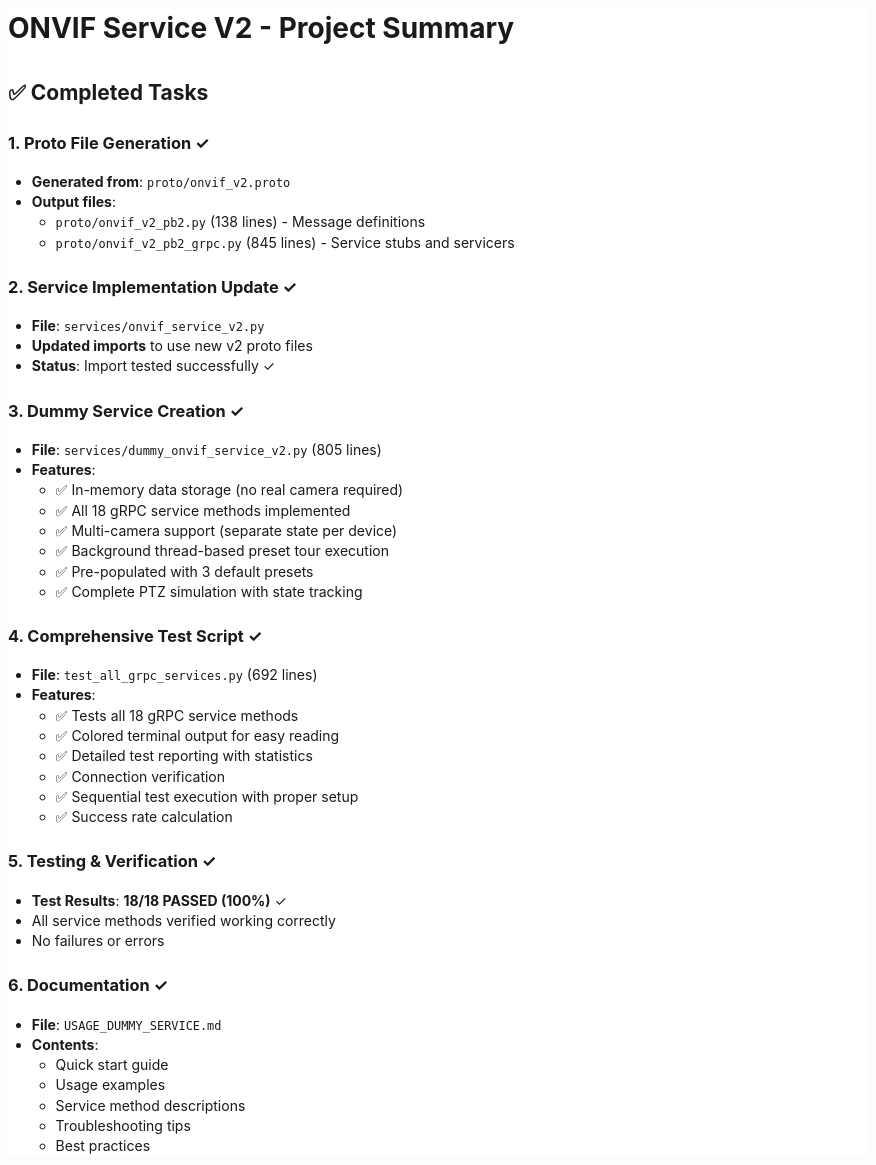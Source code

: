 # ONVIF Service V2 - Project Summary

## ✅ Completed Tasks

### 1. Proto File Generation ✓
- **Generated from**: `proto/onvif_v2.proto`
- **Output files**:
  - `proto/onvif_v2_pb2.py` (138 lines) - Message definitions
  - `proto/onvif_v2_pb2_grpc.py` (845 lines) - Service stubs and servicers

### 2. Service Implementation Update ✓
- **File**: `services/onvif_service_v2.py`
- **Updated imports** to use new v2 proto files
- **Status**: Import tested successfully ✓

### 3. Dummy Service Creation ✓
- **File**: `services/dummy_onvif_service_v2.py` (805 lines)
- **Features**:
  - ✅ In-memory data storage (no real camera required)
  - ✅ All 18 gRPC service methods implemented
  - ✅ Multi-camera support (separate state per device)
  - ✅ Background thread-based preset tour execution
  - ✅ Pre-populated with 3 default presets
  - ✅ Complete PTZ simulation with state tracking

### 4. Comprehensive Test Script ✓
- **File**: `test_all_grpc_services.py` (692 lines)
- **Features**:
  - ✅ Tests all 18 gRPC service methods
  - ✅ Colored terminal output for easy reading
  - ✅ Detailed test reporting with statistics
  - ✅ Connection verification
  - ✅ Sequential test execution with proper setup
  - ✅ Success rate calculation

### 5. Testing & Verification ✓
- **Test Results**: **18/18 PASSED (100%)** ✓
- All service methods verified working correctly
- No failures or errors

### 6. Documentation ✓
- **File**: `USAGE_DUMMY_SERVICE.md`
- **Contents**:
  - Quick start guide
  - Usage examples
  - Service method descriptions
  - Troubleshooting tips
  - Best practices
